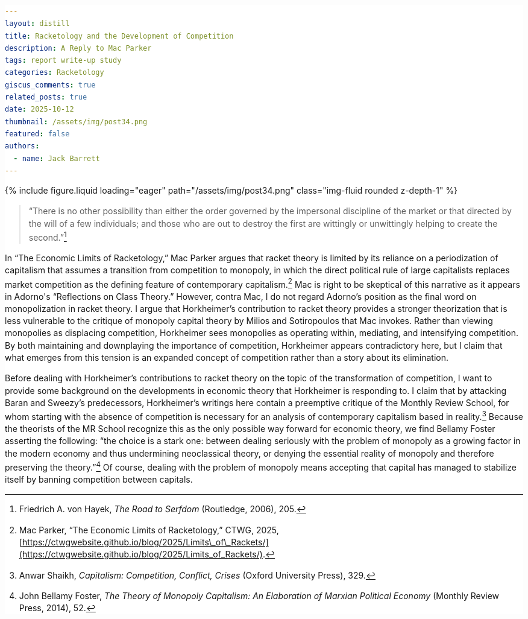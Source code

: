 ```yaml
---
layout: distill
title: Racketology and the Development of Competition
description: A Reply to Mac Parker
tags: report write-up study
categories: Racketology
giscus_comments: true
related_posts: true
date: 2025-10-12
thumbnail: /assets/img/post34.png
featured: false
authors:
  - name: Jack Barrett
---
```


<div class="row mt-3">
    <div class="col-sm mt-3 mt-md-0">
        {% include figure.liquid loading="eager" path="/assets/img/post34.png" class="img-fluid rounded z-depth-1" %}
    </div>
</div>


>“There is no other possibility than either the order governed by the impersonal discipline of the market or that directed by the will of a few individuals; and those who are out to destroy the first are wittingly or unwittingly helping to create the second.”[^1]

In “The Economic Limits of Racketology,” Mac Parker argues that racket theory is limited by its reliance on a periodization of capitalism that assumes a transition from competition to monopoly, in which the direct political rule of large capitalists replaces market competition as the defining feature of contemporary capitalism.[^2] Mac is right to be skeptical of this narrative as it appears in Adorno's “Reflections on Class Theory.” However, contra Mac, I do not regard Adorno’s position as the final word on monopolization in racket theory. I argue that Horkheimer’s contribution to racket theory provides a stronger theorization that is less vulnerable to the critique of monopoly capital theory by Milios and Sotiropoulos that Mac invokes. Rather than viewing monopolies as displacing competition, Horkheimer sees monopolies as operating within, mediating, and intensifying competition. By both maintaining and downplaying the importance of competition, Horkheimer appears contradictory here, but I claim that what emerges from this tension is an expanded concept of competition rather than a story about its elimination.

Before dealing with Horkheimer’s contributions to racket theory on the topic of the transformation of competition, I want to provide some background on the developments in economic theory that Horkheimer is responding to. I claim that by attacking Baran and Sweezy’s predecessors, Horkheimer’s writings here contain a preemptive critique of the Monthly Review School, for whom starting with the absence of competition is necessary for an analysis of contemporary capitalism based in reality.[^3] Because the theorists of the MR School recognize this as the only possible way forward for economic theory, we find Bellamy Foster asserting the following: “the choice is a stark one: between dealing seriously with the problem of monopoly as a growing factor in the modern economy and thus undermining neoclassical theory, or denying the essential reality of monopoly and therefore preserving the theory.”[^4] Of course, dealing with the problem of monopoly means accepting that capital has managed to stabilize itself by banning competition between capitals.


[^1]:  Friedrich A. von Hayek, *The Road to Serfdom* (Routledge, 2006), 205\.
[^2]:  Mac Parker, “The Economic Limits of Racketology,” CTWG, 2025, [https://ctwgwebsite.github.io/blog/2025/Limits\_of\_Rackets/](https://ctwgwebsite.github.io/blog/2025/Limits_of_Rackets/).
[^3]:  Anwar Shaikh, *Capitalism: Competition, Conflict, Crises* (Oxford University Press), 329\.
[^4]:  John Bellamy Foster, *The Theory of Monopoly Capitalism: An Elaboration of Marxian Political Economy* (Monthly Review Press, 2014), 52\.
[^5]:  John Weeks, *Capital and Exploitation* (Princeton University Press, 1982), 153\.
[^6]:  Brett Christophers, *The Great Leveler: Capitalism and Competition in the Court of Law* (Harvard University Press, 2016), 31\.
[^7]:  James A. Clifton, “Competition and the Evolution of the Capitalist Mode of Production,” *Cambridge Journal of Economics* 1, no. 2 (1977): 144\.
[^8]:  John Weeks, “The Fallacy of Competition,” in *Alternative Theories of Competition: Challenges to the Orthodoxy*, ed. Jamee K. Moudud et al. (Routledge, 2013), 14\.
[^9]:  George J. Stigler, “Perfect Competition, Historically Contemplated,” *Journal of Political Economy* 65, no. 1 (1957): 14\.
[^10]:  Clifton, “Competition and the Evolution of the Capitalist Mode of Production,” 144\.
[^11]:  Weeks, “The Fallacy of Competition,” 18\.
[^12]:  Giulio Palermo, “Competition: A Marxist View,” *Cambridge Journal of Economics* 41, no. 6 (2017): 4\.
[^13]:  Benjamin Fine, *Microeconomics: A Critical Companion* (Pluto Press, 2016), 3\.
[^14]:  Shaikh, *Capitalism*, 357\.
[^15]:  Weeks, “The Fallacy of Competition,” 22; Shaikh, *Capitalism*, 358\.
[^16]:  Shaikh, *Capitalism: Competition, Conflict, Crises*, 4\.
[^17]:  John Stuart Mill, *Principles of Political Economy: With Some of Their Applications to Social Philosophy* (Hackett, 2004), 113\.
[^18]:  Fine, *Microeconomics: A Critical Companion*, 44\.
[^19]:  Max Horkheimer, “On the Ideology of Politics Today,” CTWG, 2025, [https://ctwgwebsite.github.io/blog/2025/RacketTexts/\#on-the-ideology-of-politics-today-ca-1942](https://ctwgwebsite.github.io/blog/2025/RacketTexts/#on-the-ideology-of-politics-today-ca-1942).
[^20]:  Max Horkheimer, “On the Sociology of Class Relations,” CTWG, 2025, [https://ctwgwebsite.github.io/blog/2025/ClassRelations/](https://ctwgwebsite.github.io/blog/2025/ClassRelations/).
[^21]:  Horkheimer, “On the Ideology of Politics Today.”
[^22]:  Horkheimer, “On the Sociology of Class Relations.”
[^23]:  Horkheimer, “On the Ideology of Politics Today.”
[^24]:  Horkheimer, “On the Sociology of Class Relations.”
[^25]:  Joseph A. Schumpeter, *Capitalism, Socialism and Democracy* (Harper Perennial Modern Thought, 2008), 24\.
[^26]:  Jamee K. Moudud, “The Hidden History of Competition and Its Implications,” in *Alternative Theories of Competition: Challenges to the Orthodoxy*, ed. Jamee K. Moudud et al. (Routledge, 2013), 31\.
[^27]:  Palermo, “Competition: A Marxist View,” 1\.
[^28]:  Karl Marx, *Grundrisse: Foundations of the Critique of Political Economy*, 752\.
[^29]:  Lefteris Tsoulfidis, *Competing Schools of Economic Thought* (Springer Berlin Heidelberg, 2010), 111\.
[^30]:  Weeks, *Capital and Exploitation*, 154\.
[^31]:  Palermo, “Competition: A Marxist View,” 13\.
[^32]:  Fine, *Microeconomics: A Critical Companion*, 102\.
[^33]:  Clifton, “Competition and the Evolution of the Capitalist Mode of Production,” 147\.
[^34]:  Horkheimer, “On the Sociology of Class Relations.”
[^35]:  Franco Berardi, “New Heroes,” E-Flux, 2025, [https://www.e-flux.com/notes/649956/new-heroes/](https://www.e-flux.com/notes/649956/new-heroes/).